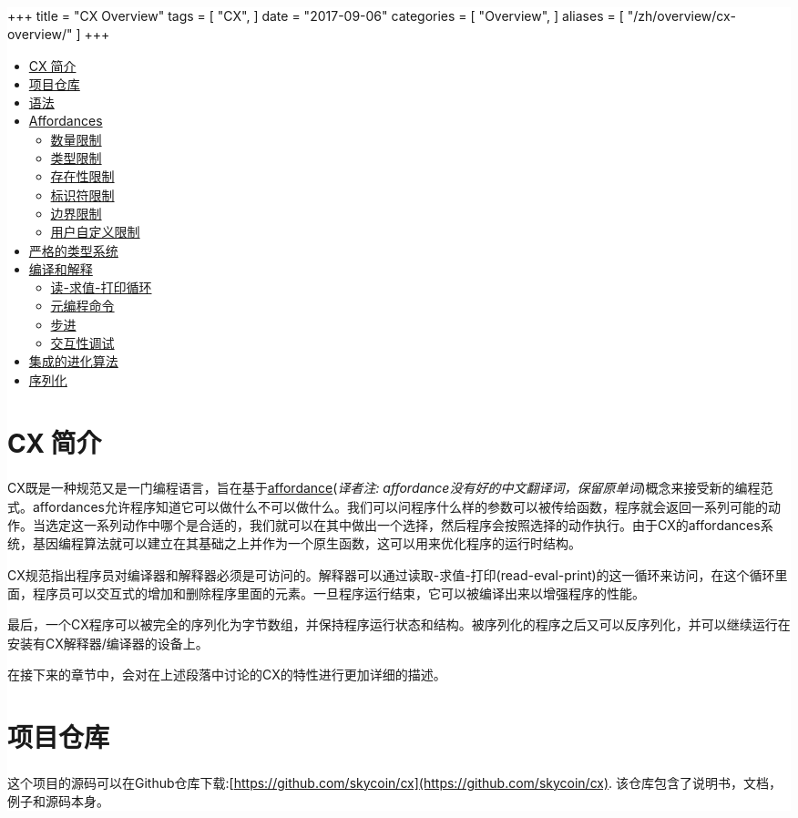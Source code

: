 +++
title = "CX Overview"
tags = [
    "CX",
]
date = "2017-09-06"
categories = [
    "Overview",
]
aliases = [
	"/zh/overview/cx-overview/"
]
+++



- [CX 简介](#CX+%E7%AE%80%E4%BB%8B)
- [项目仓库](#%E9%A1%B9%E7%9B%AE%E4%BB%93%E5%BA%93)
- [语法](#%E8%AF%AD%E6%B3%95)
- [Affordances](#affordances)
  - [数量限制](#%E6%95%B0%E9%87%8F%E9%99%90%E5%88%B6)
  - [类型限制](#%E7%B1%BB%E5%9E%8B%E9%99%90%E5%88%B6)
  - [存在性限制](#%E5%AD%98%E5%9C%A8%E6%80%A7%E9%99%90%E5%88%B6)
  - [标识符限制](#%E6%A0%87%E8%AF%86%E7%AC%A6%E9%99%90%E5%88%B6)
  - [边界限制](#%E8%BE%B9%E7%95%8C%E9%99%90%E5%88%B6)
  - [用户自定义限制](#%E7%94%A8%E6%88%B7%E8%87%AA%E5%AE%9A%E4%B9%89%E9%99%90%E5%88%B6)
- [严格的类型系统](#%E4%B8%A5%E6%A0%BC%E7%9A%84%E7%B1%BB%E5%9E%8B%E7%B3%BB%E7%BB%9F)
- [编译和解释](#%E7%BC%96%E8%AF%91%E5%92%8C%E8%A7%A3%E9%87%8A)
  - [读-求值-打印循环](#%E8%AF%BB-%E6%B1%82%E5%80%BC-%E6%89%93%E5%8D%B0%E5%BE%AA%E7%8E%AF)
  - [元编程命令](#%E5%85%83%E7%BC%96%E7%A8%8B%E5%91%BD%E4%BB%A4)
  - [步进](#%E6%AD%A5%E8%BF%9B)
  - [交互性调试](#%E4%BA%A4%E4%BA%92%E6%80%A7%E8%B0%83%E8%AF%95)
- [集成的进化算法](#%E9%9B%86%E6%88%90%E7%9A%84%E8%BF%9B%E5%8C%96%E7%AE%97%E6%B3%95)
- [序列化](#%E5%BA%8F%E5%88%97%E5%8C%96)



# CX 简介

CX既是一种规范又是一门编程语言，旨在基于[affordance](https://en.wikipedia.org/wiki/Affordance)(*译者注: affordance没有好的中文翻译词，保留原单词*)概念来接受新的编程范式。affordances允许程序知道它可以做什么不可以做什么。我们可以问程序什么样的参数可以被传给函数，程序就会返回一系列可能的动作。当选定这一系列动作中哪个是合适的，我们就可以在其中做出一个选择，然后程序会按照选择的动作执行。由于CX的affordances系统，基因编程算法就可以建立在其基础之上并作为一个原生函数，这可以用来优化程序的运行时结构。

CX规范指出程序员对编译器和解释器必须是可访问的。解释器可以通过读取-求值-打印(read-eval-print)的这一循环来访问，在这个循环里面，程序员可以交互式的增加和删除程序里面的元素。一旦程序运行结束，它可以被编译出来以增强程序的性能。

最后，一个CX程序可以被完全的序列化为字节数组，并保持程序运行状态和结构。被序列化的程序之后又可以反序列化，并可以继续运行在安装有CX解释器/编译器的设备上。

在接下来的章节中，会对在上述段落中讨论的CX的特性进行更加详细的描述。

# 项目仓库

这个项目的源码可以在Github仓库下载:[https://github.com/skycoin/cx](https://github.com/skycoin/cx). 该仓库包含了说明书，文档，例子和源码本身。
